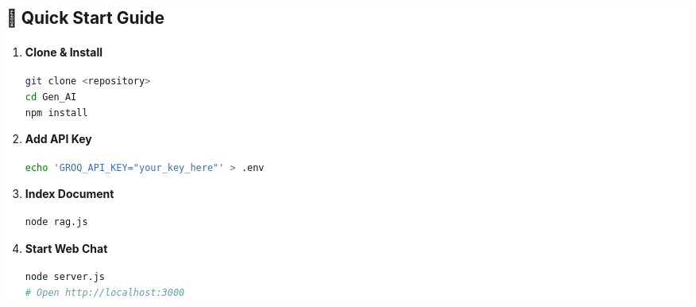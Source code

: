 ## 🎯 Quick Start Guide

1. **Clone & Install**

   ```bash
   git clone <repository>
   cd Gen_AI
   npm install
   ```

2. **Add API Key**

   ```bash
   echo 'GROQ_API_KEY="your_key_here"' > .env
   ```

3. **Index Document**

   ```bash
   node rag.js
   ```

4. **Start Web Chat**
   ```bash
   node server.js
   # Open http://localhost:3000
   ```
